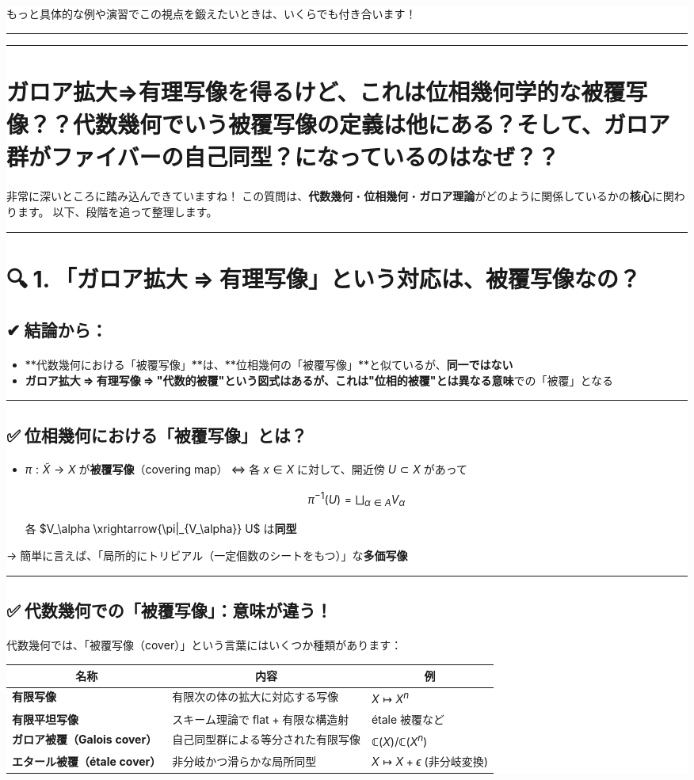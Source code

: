 
もっと具体的な例や演習でこの視点を鍛えたいときは、いくらでも付き合います！

---
---

# ガロア拡大⇒有理写像を得るけど、これは位相幾何学的な被覆写像？？代数幾何でいう被覆写像の定義は他にある？そして、ガロア群がファイバーの自己同型？になっているのはなぜ？？

非常に深いところに踏み込んできていますね！
この質問は、**代数幾何**・**位相幾何**・**ガロア理論**がどのように関係しているかの**核心**に関わります。
以下、段階を追って整理します。

---

# 🔍 1. 「ガロア拡大 ⇒ 有理写像」という対応は、**被覆写像**なの？

## ✔ 結論から：

* \*\*代数幾何における「被覆写像」\*\*は、\*\*位相幾何の「被覆写像」\*\*と似ているが、**同一ではない**
* **ガロア拡大 ⇒ 有理写像 ⇒ "代数的被覆"**という図式はあるが、これは**"位相的被覆"とは異なる意味**での「被覆」となる

---

## ✅ 位相幾何における「被覆写像」とは？

* $\pi: \widetilde{X} \to X$ が**被覆写像**（covering map） ⇔
  各 $x \in X$ に対して、開近傍 $U \subset X$ があって

  $$
  \pi^{-1}(U) = \bigsqcup_{\alpha \in A} V_\alpha
  $$

  各 $V_\alpha \xrightarrow{\pi|_{V_\alpha}} U$ は**同型**

→ 簡単に言えば、「局所的にトリビアル（一定個数のシートをもつ）」な**多価写像**

---

## ✅ 代数幾何での「被覆写像」：意味が違う！

代数幾何では、「被覆写像（cover）」という言葉にはいくつか種類があります：

| 名称                      | 内容                    | 例                                |
| ----------------------- | --------------------- | -------------------------------- |
| **有限写像**                | 有限次の体の拡大に対応する写像       | $X \mapsto X^n$                  |
| **有限平坦写像**              | スキーム理論で flat + 有限な構造射 | étale 被覆など                       |
| **ガロア被覆（Galois cover）** | 自己同型群による等分された有限写像     | $\mathbb{C}(X)/\mathbb{C}(X^n)$  |
| **エタール被覆（étale cover）** | 非分岐かつ滑らかな局所同型         | $X \mapsto X + \epsilon$ (非分岐変換) |
